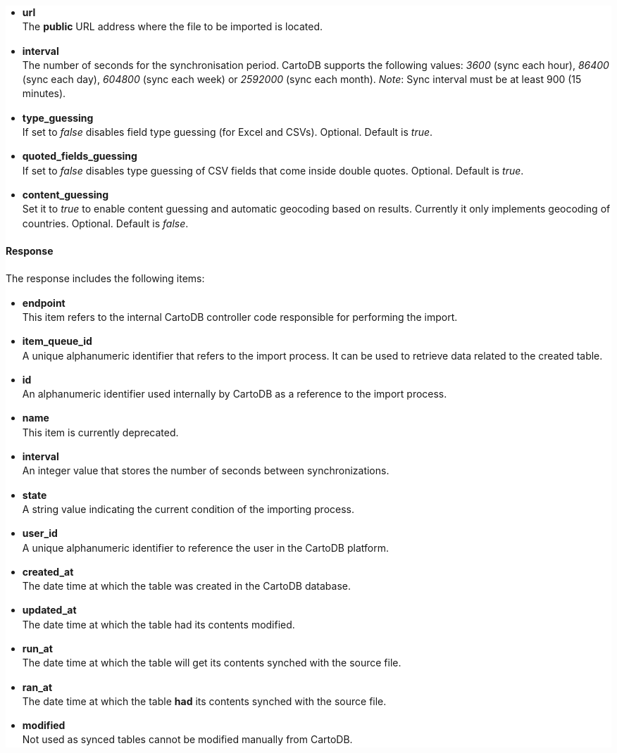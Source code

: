 - **url**  
  The **public** URL address where the file to be imported is located.
  
- **interval**  
  The number of seconds for the synchronisation period. CartoDB supports the following values: *3600* (sync each hour), *86400* (sync each day), *604800* (sync each week) or *2592000* (sync each month). *Note*: Sync interval must be at least 900 (15 minutes).

- **type_guessing**  
  If set to *false* disables field type guessing (for Excel and CSVs). Optional. Default is *true*.

- **quoted_fields_guessing**  
  If set to *false* disables type guessing of CSV fields that come inside double quotes. Optional. Default is *true*.

- **content_guessing**  
  Set it to *true* to enable content guessing and automatic geocoding based on results. Currently it only implements geocoding of countries. Optional. Default is *false*.

#### Response

The response includes the following items:

- **endpoint**  
  This item refers to the internal CartoDB controller code responsible for performing the import.
  
- **item_queue_id**  
  A unique alphanumeric identifier that refers to the import process. It can be used to retrieve data related to the created table.
  
- **id**  
  An alphanumeric identifier used internally by CartoDB as a reference to the import process.
  
- **name**  
  This item is currently deprecated.
  
- **interval**  
  An integer value that stores the number of seconds between synchronizations.
  
- **state**  
  A string value indicating the current condition of the importing process.
  
- **user_id**  
  A unique alphanumeric identifier to reference the user in the CartoDB platform.
  
- **created_at**  
  The date time at which the table was created in the CartoDB database.
  
- **updated_at**  
  The date time at which the table had its contents modified.
  
- **run_at**  
  The date time at which the table will get its contents synched with the source file.
  
- **ran_at**  
  The date time at which the table **had** its contents synched with the source file.
  
- **modified**  
  Not used as synced tables cannot be modified manually from CartoDB.
  